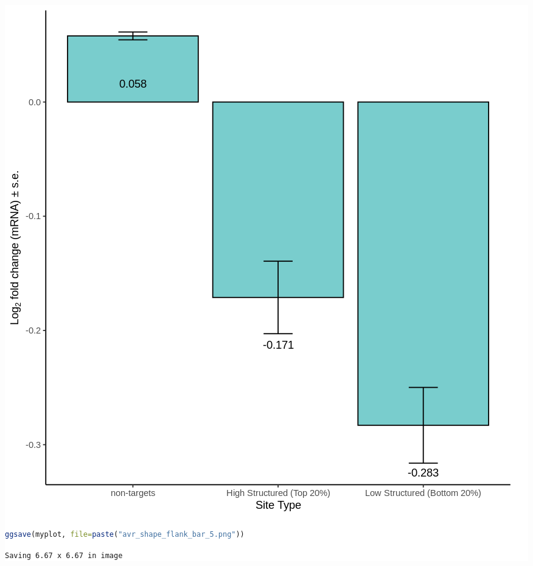 
    
![png](output_20_0.png)
    



```R
ggsave(myplot, file=paste("avr_shape_flank_bar_5.png"))
```

    Saving 6.67 x 6.67 in image
    